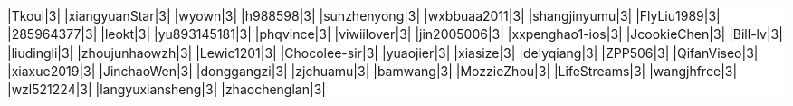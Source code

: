 |Tkoul|3|
|xiangyuanStar|3|
|wyown|3|
|h988598|3|
|sunzhenyong|3|
|wxbbuaa2011|3|
|shangjinyumu|3|
|FlyLiu1989|3|
|285964377|3|
|leokt|3|
|yu893145181|3|
|phqvince|3|
|viwiilover|3|
|jin2005006|3|
|xxpenghao1-ios|3|
|JcookieChen|3|
|Bill-lv|3|
|liudingli|3|
|zhoujunhaowzh|3|
|Lewic1201|3|
|Chocolee-sir|3|
|yuaojier|3|
|xiasize|3|
|delyqiang|3|
|ZPP506|3|
|QifanViseo|3|
|xiaxue2019|3|
|JinchaoWen|3|
|donggangzi|3|
|zjchuamu|3|
|bamwang|3|
|MozzieZhou|3|
|LifeStreams|3|
|wangjhfree|3|
|wzl521224|3|
|langyuxiansheng|3|
|zhaochenglan|3|